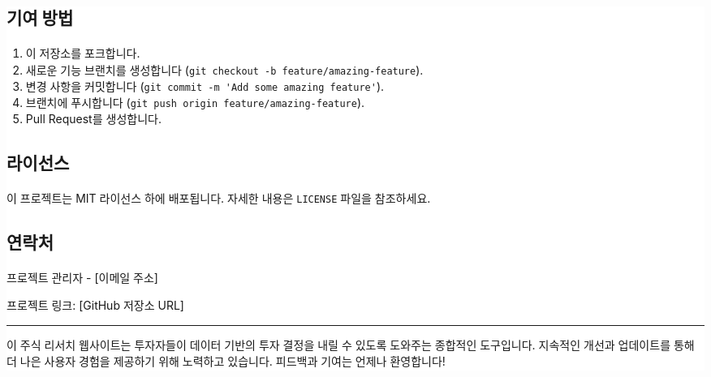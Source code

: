 ## 기여 방법

1. 이 저장소를 포크합니다.
2. 새로운 기능 브랜치를 생성합니다 (`git checkout -b feature/amazing-feature`).
3. 변경 사항을 커밋합니다 (`git commit -m 'Add some amazing feature'`).
4. 브랜치에 푸시합니다 (`git push origin feature/amazing-feature`).
5. Pull Request를 생성합니다.

## 라이선스

이 프로젝트는 MIT 라이선스 하에 배포됩니다. 자세한 내용은 `LICENSE` 파일을 참조하세요.

## 연락처

프로젝트 관리자 - [이메일 주소]

프로젝트 링크: [GitHub 저장소 URL]

---

이 주식 리서치 웹사이트는 투자자들이 데이터 기반의 투자 결정을 내릴 수 있도록 도와주는 종합적인 도구입니다. 지속적인 개선과 업데이트를 통해 더 나은 사용자 경험을 제공하기 위해 노력하고 있습니다. 피드백과 기여는 언제나 환영합니다!
